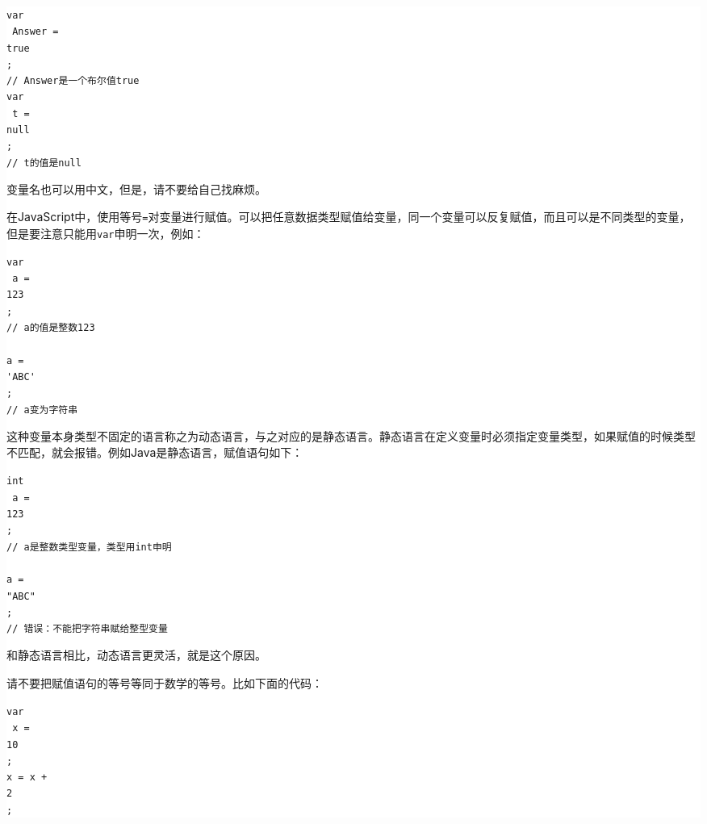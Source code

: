 ```
var
 Answer = 
true
; 
// Answer是一个布尔值true
var
 t = 
null
; 
// t的值是null
```

变量名也可以用中文，但是，请不要给自己找麻烦。

在JavaScript中，使用等号`=`对变量进行赋值。可以把任意数据类型赋值给变量，同一个变量可以反复赋值，而且可以是不同类型的变量，但是要注意只能用`var`申明一次，例如：

```
var
 a = 
123
; 
// a的值是整数123

a = 
'ABC'
; 
// a变为字符串
```

这种变量本身类型不固定的语言称之为动态语言，与之对应的是静态语言。静态语言在定义变量时必须指定变量类型，如果赋值的时候类型不匹配，就会报错。例如Java是静态语言，赋值语句如下：

```
int
 a = 
123
; 
// a是整数类型变量，类型用int申明

a = 
"ABC"
; 
// 错误：不能把字符串赋给整型变量
```

和静态语言相比，动态语言更灵活，就是这个原因。

请不要把赋值语句的等号等同于数学的等号。比如下面的代码：

```
var
 x = 
10
;
x = x + 
2
;

```
